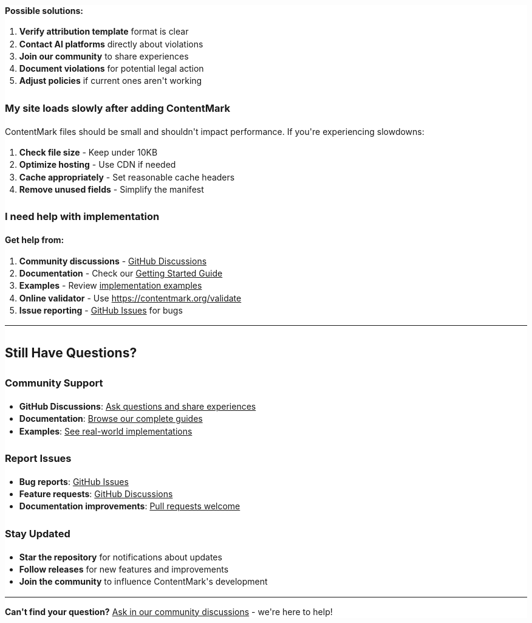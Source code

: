 **Possible solutions:**

1. **Verify attribution template** format is clear
2. **Contact AI platforms** directly about violations
3. **Join our community** to share experiences
4. **Document violations** for potential legal action
5. **Adjust policies** if current ones aren't working

### My site loads slowly after adding ContentMark

ContentMark files should be small and shouldn't impact performance. If you're experiencing slowdowns:

1. **Check file size** - Keep under 10KB
2. **Optimize hosting** - Use CDN if needed
3. **Cache appropriately** - Set reasonable cache headers
4. **Remove unused fields** - Simplify the manifest

### I need help with implementation

**Get help from:**

1. **Community discussions** - [GitHub Discussions](https://github.com/contentmark/spec/discussions)
2. **Documentation** - Check our [Getting Started Guide](getting-started.md)
3. **Examples** - Review [implementation examples](../examples/)
4. **Online validator** - Use https://contentmark.org/validate
5. **Issue reporting** - [GitHub Issues](https://github.com/contentmark/spec/issues) for bugs

---

## Still Have Questions?

### Community Support
- **GitHub Discussions**: [Ask questions and share experiences](https://github.com/contentmark/spec/discussions)
- **Documentation**: [Browse our complete guides](https://contentmark.org/docs)
- **Examples**: [See real-world implementations](../examples/)

### Report Issues
- **Bug reports**: [GitHub Issues](https://github.com/contentmark/spec/issues)
- **Feature requests**: [GitHub Discussions](https://github.com/contentmark/spec/discussions)
- **Documentation improvements**: [Pull requests welcome](../CONTRIBUTING.md)

### Stay Updated
- **Star the repository** for notifications about updates
- **Follow releases** for new features and improvements
- **Join the community** to influence ContentMark's development

---

**Can't find your question?** [Ask in our community discussions](https://github.com/contentmark/spec/discussions) - we're here to help!

